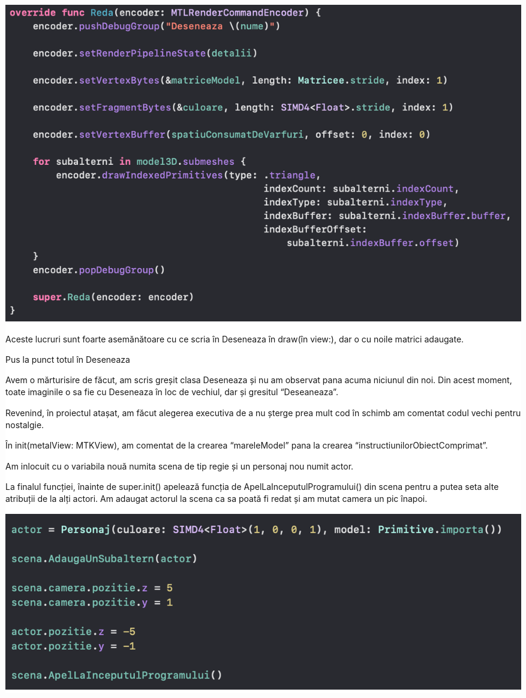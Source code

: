 ![](media/389f5ccef93f4a30759b85f89bfaccb3.png)

Aceste lucruri sunt foarte asemănătoare cu ce scria în Deseneaza în draw(în view:), dar o cu noile matrici adaugate.

Pus la punct totul în Deseneaza

Avem o mărturisire de făcut, am scris greșit clasa Deseneaza și nu am observat pana acuma niciunul din noi. Din acest moment, toate imaginile o sa fie cu Deseneaza în loc de vechiul, dar și gresitul “Deseaneaza”.

Revenind, în proiectul atașat, am făcut alegerea executiva de a nu șterge prea mult cod în schimb am comentat codul vechi pentru nostalgie.

În init(metalView: MTKView), am comentat de la crearea “mareleModel” pana la crearea “instructiunilorObiectComprimat”.

Am inlocuit cu o variabila nouă numita scena de tip regie și un personaj nou numit actor.

La finalul funcției, înainte de super.init() apelează funcția de ApelLaInceputulProgramului() din scena pentru a putea seta alte atribuții de la alți actori. Am adaugat actorul la scena ca sa poată fi redat și am mutat camera un pic înapoi.

![](media/6bfac40df88efb63434b4b40d1674ab9.png)
